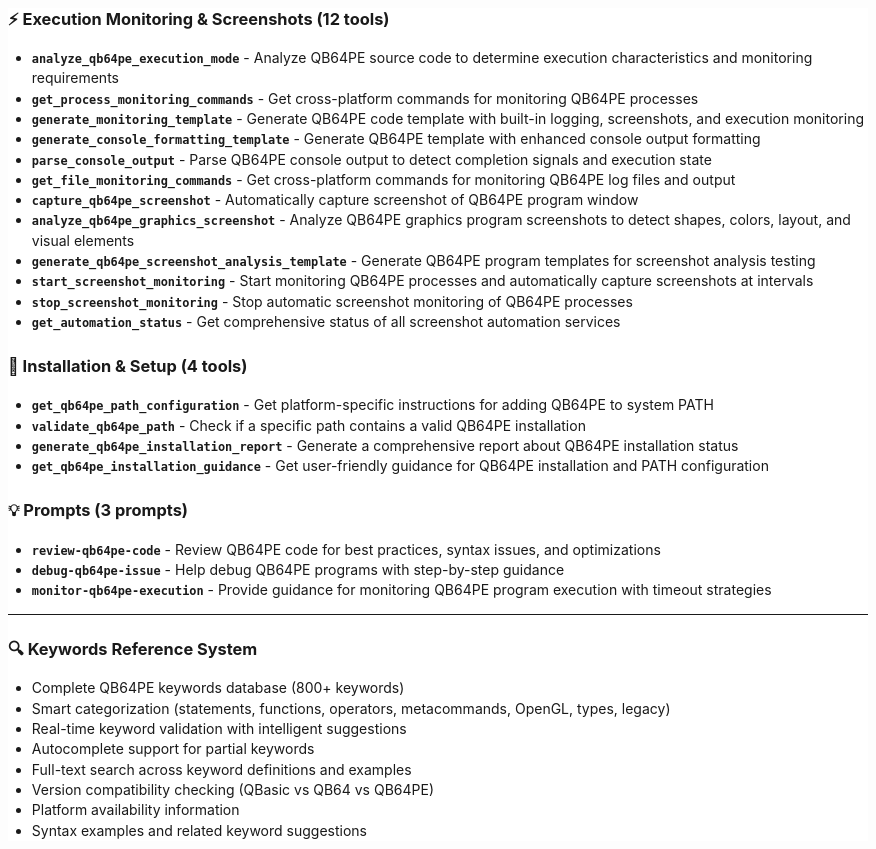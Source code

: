 ### ⚡ Execution Monitoring & Screenshots (12 tools)
- **`analyze_qb64pe_execution_mode`** - Analyze QB64PE source code to determine execution characteristics and monitoring requirements
- **`get_process_monitoring_commands`** - Get cross-platform commands for monitoring QB64PE processes
- **`generate_monitoring_template`** - Generate QB64PE code template with built-in logging, screenshots, and execution monitoring
- **`generate_console_formatting_template`** - Generate QB64PE template with enhanced console output formatting
- **`parse_console_output`** - Parse QB64PE console output to detect completion signals and execution state
- **`get_file_monitoring_commands`** - Get cross-platform commands for monitoring QB64PE log files and output
- **`capture_qb64pe_screenshot`** - Automatically capture screenshot of QB64PE program window
- **`analyze_qb64pe_graphics_screenshot`** - Analyze QB64PE graphics program screenshots to detect shapes, colors, layout, and visual elements
- **`generate_qb64pe_screenshot_analysis_template`** - Generate QB64PE program templates for screenshot analysis testing
- **`start_screenshot_monitoring`** - Start monitoring QB64PE processes and automatically capture screenshots at intervals
- **`stop_screenshot_monitoring`** - Stop automatic screenshot monitoring of QB64PE processes
- **`get_automation_status`** - Get comprehensive status of all screenshot automation services

### 🔧 Installation & Setup (4 tools)
- **`get_qb64pe_path_configuration`** - Get platform-specific instructions for adding QB64PE to system PATH
- **`validate_qb64pe_path`** - Check if a specific path contains a valid QB64PE installation
- **`generate_qb64pe_installation_report`** - Generate a comprehensive report about QB64PE installation status
- **`get_qb64pe_installation_guidance`** - Get user-friendly guidance for QB64PE installation and PATH configuration

### 💡 Prompts (3 prompts)
- **`review-qb64pe-code`** - Review QB64PE code for best practices, syntax issues, and optimizations
- **`debug-qb64pe-issue`** - Help debug QB64PE programs with step-by-step guidance
- **`monitor-qb64pe-execution`** - Provide guidance for monitoring QB64PE program execution with timeout strategies

---

### 🔍 **Keywords Reference System**
- Complete QB64PE keywords database (800+ keywords)
- Smart categorization (statements, functions, operators, metacommands, OpenGL, types, legacy)
- Real-time keyword validation with intelligent suggestions
- Autocomplete support for partial keywords
- Full-text search across keyword definitions and examples
- Version compatibility checking (QBasic vs QB64 vs QB64PE)
- Platform availability information
- Syntax examples and related keyword suggestions
